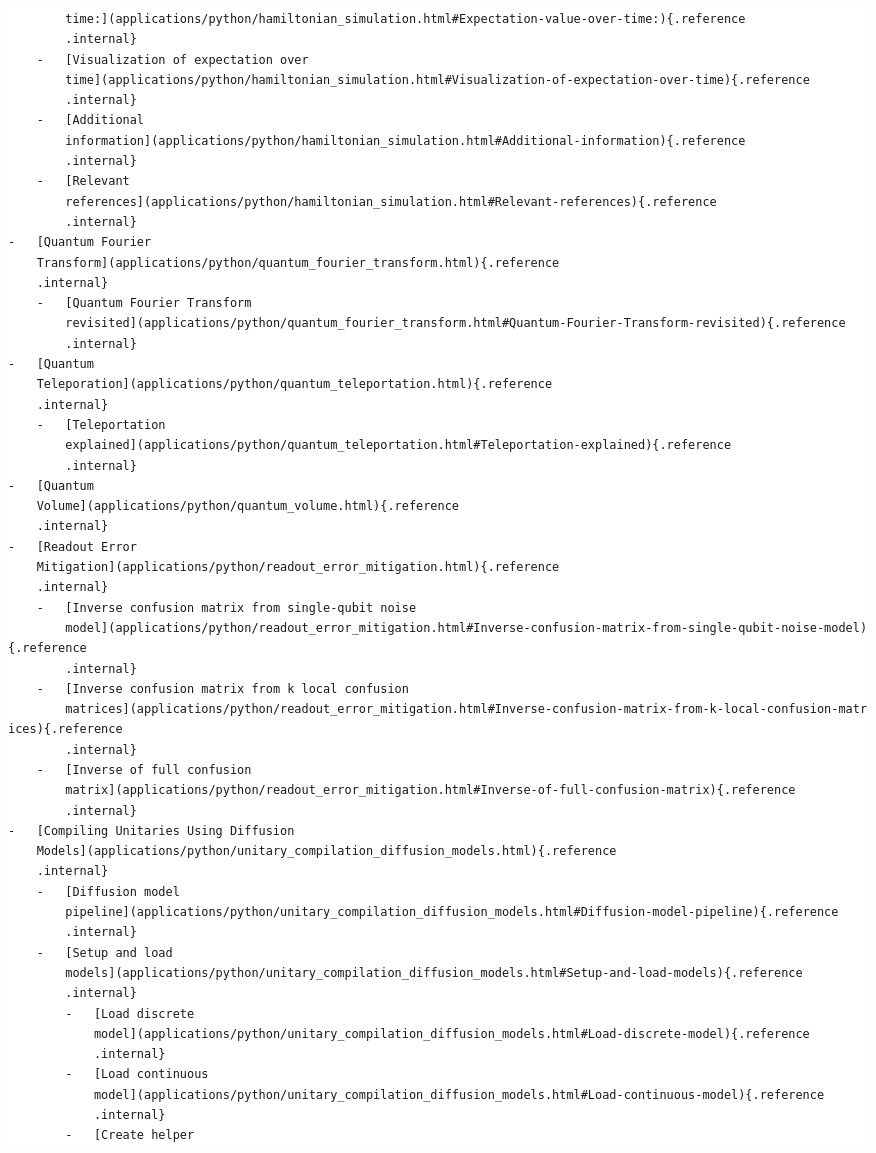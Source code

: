             time:](applications/python/hamiltonian_simulation.html#Expectation-value-over-time:){.reference
            .internal}
        -   [Visualization of expectation over
            time](applications/python/hamiltonian_simulation.html#Visualization-of-expectation-over-time){.reference
            .internal}
        -   [Additional
            information](applications/python/hamiltonian_simulation.html#Additional-information){.reference
            .internal}
        -   [Relevant
            references](applications/python/hamiltonian_simulation.html#Relevant-references){.reference
            .internal}
    -   [Quantum Fourier
        Transform](applications/python/quantum_fourier_transform.html){.reference
        .internal}
        -   [Quantum Fourier Transform
            revisited](applications/python/quantum_fourier_transform.html#Quantum-Fourier-Transform-revisited){.reference
            .internal}
    -   [Quantum
        Teleporation](applications/python/quantum_teleportation.html){.reference
        .internal}
        -   [Teleportation
            explained](applications/python/quantum_teleportation.html#Teleportation-explained){.reference
            .internal}
    -   [Quantum
        Volume](applications/python/quantum_volume.html){.reference
        .internal}
    -   [Readout Error
        Mitigation](applications/python/readout_error_mitigation.html){.reference
        .internal}
        -   [Inverse confusion matrix from single-qubit noise
            model](applications/python/readout_error_mitigation.html#Inverse-confusion-matrix-from-single-qubit-noise-model){.reference
            .internal}
        -   [Inverse confusion matrix from k local confusion
            matrices](applications/python/readout_error_mitigation.html#Inverse-confusion-matrix-from-k-local-confusion-matrices){.reference
            .internal}
        -   [Inverse of full confusion
            matrix](applications/python/readout_error_mitigation.html#Inverse-of-full-confusion-matrix){.reference
            .internal}
    -   [Compiling Unitaries Using Diffusion
        Models](applications/python/unitary_compilation_diffusion_models.html){.reference
        .internal}
        -   [Diffusion model
            pipeline](applications/python/unitary_compilation_diffusion_models.html#Diffusion-model-pipeline){.reference
            .internal}
        -   [Setup and load
            models](applications/python/unitary_compilation_diffusion_models.html#Setup-and-load-models){.reference
            .internal}
            -   [Load discrete
                model](applications/python/unitary_compilation_diffusion_models.html#Load-discrete-model){.reference
                .internal}
            -   [Load continuous
                model](applications/python/unitary_compilation_diffusion_models.html#Load-continuous-model){.reference
                .internal}
            -   [Create helper